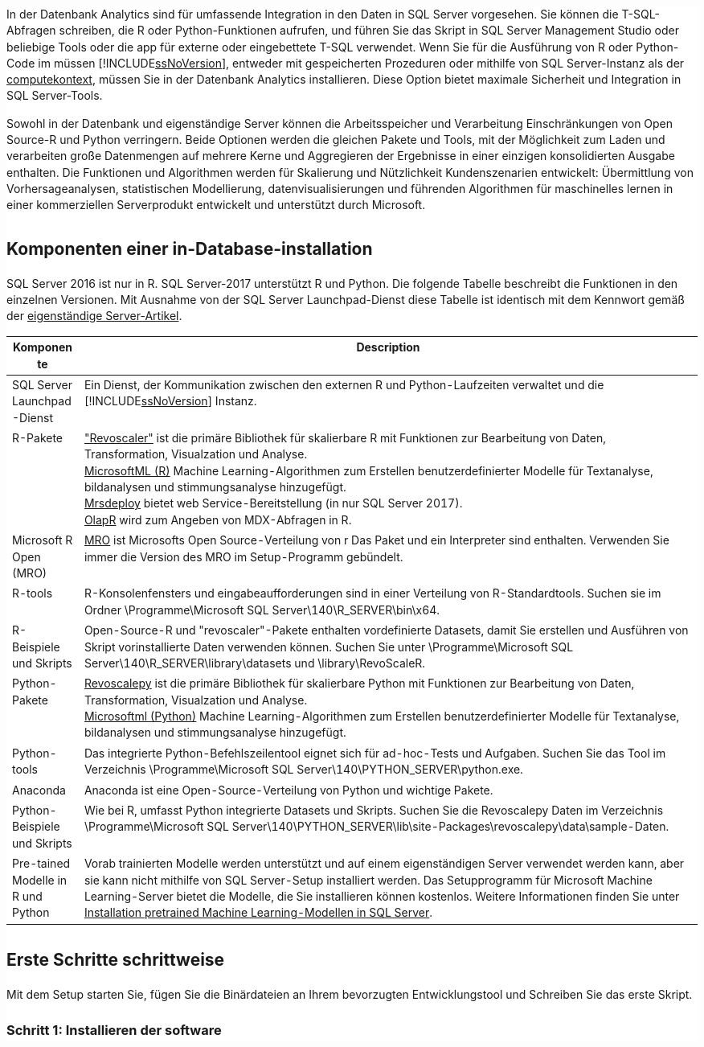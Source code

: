In der Datenbank Analytics sind für umfassende Integration in den Daten in SQL Server vorgesehen. Sie können die T-SQL-Abfragen schreiben, die R oder Python-Funktionen aufrufen, und führen Sie das Skript in SQL Server Management Studio oder beliebige Tools oder die app für externe oder eingebettete T-SQL verwendet. Wenn Sie für die Ausführung von R oder Python-Code im müssen [!INCLUDE[ssNoVersion](../../includes/ssnoversion-md.md)], entweder mit gespeicherten Prozeduren oder mithilfe von SQL Server-Instanz als der [computekontext](https://docs.microsoft.com/machine-learning-server/r/concept-what-is-compute-context), müssen Sie in der Datenbank Analytics installieren. Diese Option bietet maximale Sicherheit und Integration in SQL Server-Tools.

Sowohl in der Datenbank und eigenständige Server können die Arbeitsspeicher und Verarbeitung Einschränkungen von Open Source-R und Python verringern. Beide Optionen werden die gleichen Pakete und Tools, mit der Möglichkeit zum Laden und verarbeiten große Datenmengen auf mehrere Kerne und Aggregieren der Ergebnisse in einer einzigen konsolidierten Ausgabe enthalten. Die Funktionen und Algorithmen werden für Skalierung und Nützlichkeit Kundenszenarien entwickelt: Übermittlung von Vorhersageanalysen, statistischen Modellierung, datenvisualisierungen und führenden Algorithmen für maschinelles lernen in einer kommerziellen Serverprodukt entwickelt und unterstützt durch Microsoft. 

## <a name="components-of-an-in-database-installation"></a>Komponenten einer in-Database-installation

SQL Server 2016 ist nur in R. SQL Server-2017 unterstützt R und Python. Die folgende Tabelle beschreibt die Funktionen in den einzelnen Versionen. Mit Ausnahme von der SQL Server Launchpad-Dienst diese Tabelle ist identisch mit dem Kennwort gemäß der [eigenständige Server-Artikel](r-server-standalone.md).

| Komponente | Description |
|-----------|-------------|
| SQL Server Launchpad-Dienst | Ein Dienst, der Kommunikation zwischen den externen R und Python-Laufzeiten verwaltet und die [!INCLUDE[ssNoVersion](../../includes/ssnoversion-md.md)] Instanz. |
| R-Pakete | ["Revoscaler"](revoscaler-overview.md) ist die primäre Bibliothek für skalierbare R mit Funktionen zur Bearbeitung von Daten, Transformation, Visualzation und Analyse.  <br/>[MicrosoftML (R)](https://docs.microsoft.com/machine-learning-server/r-reference/microsoftml/microsoftml-package) Machine Learning-Algorithmen zum Erstellen benutzerdefinierter Modelle für Textanalyse, bildanalysen und stimmungsanalyse hinzugefügt. <br/>[Mrsdeploy](operationalization-with-mrsdeploy.md) bietet web Service-Bereitstellung (in nur SQL Server 2017). <br/>[OlapR](how-to-create-mdx-queries-using-olapr.md) wird zum Angeben von MDX-Abfragen in R.|
| Microsoft R Open (MRO) | [MRO](https://mran.microsoft.com/open) ist Microsofts Open Source-Verteilung von r Das Paket und ein Interpreter sind enthalten. Verwenden Sie immer die Version des MRO im Setup-Programm gebündelt. |
| R-tools | R-Konsolenfensters und eingabeaufforderungen sind in einer Verteilung von R-Standardtools. Suchen sie im Ordner \Programme\Microsoft SQL Server\140\R_SERVER\bin\x64. |
| R-Beispiele und Skripts |  Open-Source-R und "revoscaler"-Pakete enthalten vordefinierte Datasets, damit Sie erstellen und Ausführen von Skript vorinstallierte Daten verwenden können. Suchen Sie unter \Programme\Microsoft SQL Server\140\R_SERVER\library\datasets und \library\RevoScaleR. |
| Python-Pakete | [Revoscalepy](../python/what-is-revoscalepy.md) ist die primäre Bibliothek für skalierbare Python mit Funktionen zur Bearbeitung von Daten, Transformation, Visualzation und Analyse. <br/>[Microsoftml (Python)](https://docs.microsoft.com/machine-learning-server/python-reference/microsoftml/microsoftml-package) Machine Learning-Algorithmen zum Erstellen benutzerdefinierter Modelle für Textanalyse, bildanalysen und stimmungsanalyse hinzugefügt.  |
| Python-tools | Das integrierte Python-Befehlszeilentool eignet sich für ad-hoc-Tests und Aufgaben. Suchen Sie das Tool im Verzeichnis \Programme\Microsoft SQL Server\140\PYTHON_SERVER\python.exe. |
| Anaconda | Anaconda ist eine Open-Source-Verteilung von Python und wichtige Pakete. |
| Python-Beispiele und Skripts | Wie bei R, umfasst Python integrierte Datasets und Skripts. Suchen Sie die Revoscalepy Daten im Verzeichnis \Programme\Microsoft SQL Server\140\PYTHON_SERVER\lib\site-Packages\revoscalepy\data\sample-Daten. |
| Pre-tained Modelle in R und Python | Vorab trainierten Modelle werden unterstützt und auf einem eigenständigen Server verwendet werden kann, aber sie kann nicht mithilfe von SQL Server-Setup installiert werden. Das Setupprogramm für Microsoft Machine Learning-Server bietet die Modelle, die Sie installieren können kostenlos. Weitere Informationen finden Sie unter [Installation pretrained Machine Learning-Modellen in SQL Server](install-pretrained-models-sql-server.md). |

## <a name="get-started-step-by-step"></a>Erste Schritte schrittweise

Mit dem Setup starten Sie, fügen Sie die Binärdateien an Ihrem bevorzugten Entwicklungstool und Schreiben Sie das erste Skript.

### <a name="step-1-install-the-software"></a>Schritt 1: Installieren der software
